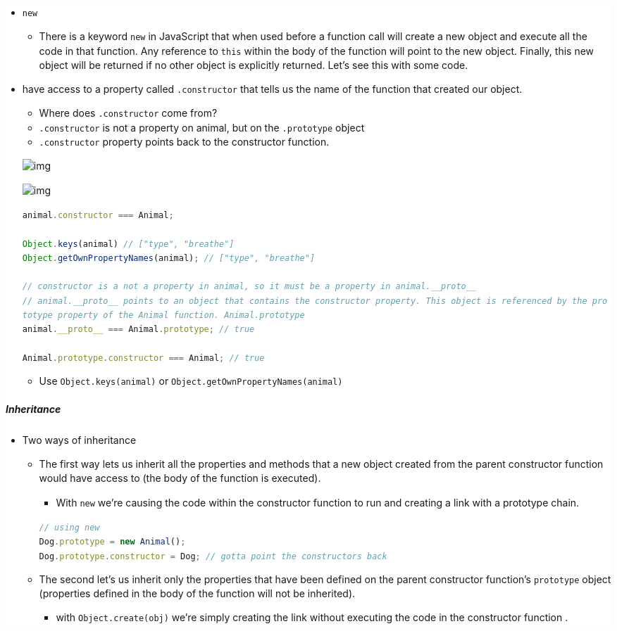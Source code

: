 - `new`

  - There is a keyword `new` in JavaScript that when used before a function call will create a new object and execute all the code in that function. Any reference to `this` within the body of the function will point to the new object. Finally, this new object will be returned if no other object is explicitly returned. Let’s see this with some code.

- have access to a property called `.constructor` that tells us the name of the function that created our object. 

  - Where does `.constructor` come from? 
  - `.constructor` is not a property on animal, but on the `.prototype` object 
  - `.constructor` property points back to the constructor function. 
  
  ![img](https://miro.medium.com/max/537/1*HDuEwXsSt1Ih51Y_qg_3cw.png)
  
  ![img](https://miro.medium.com/max/905/1*0CwAzfdKgA5PNdCx6W8p2g.png)
  
  ```js
  animal.constructor === Animal;
  
  Object.keys(animal) // ["type", "breathe"]
  Object.getOwnPropertyNames(animal); // ["type", "breathe"]
  
  // constructor is a not a property in animal, so it must be a property in animal.__proto__
  // animal.__proto__ points to an object that contains the constructor property. This object is referenced by the prototype property of the Animal function. Animal.prototype
  animal.__proto__ === Animal.prototype; // true
  
  Animal.prototype.constructor === Animal; // true
  ```
  
  - Use `Object.keys(animal)` or `Object.getOwnPropertyNames(animal)`

##### Inheritance

- Two ways of inheritance

  - The first way lets us inherit all the properties and methods that a new object created from the parent constructor function would have access to (the body of the function is executed). 

    - With `new` we’re causing the code within the constructor function to run and creating a link with a prototype chain. 

    ```js
    // using new
    Dog.prototype = new Animal();
    Dog.prototype.constructor = Dog; // gotta point the constructors back
    ```

  - The second let’s us inherit only the properties that have been defined on the parent constructor function’s `prototype` object (properties defined in the body of the function will not be inherited).

    - with `Object.create(obj)` we’re simply creating the link without executing the code in the constructor function .

